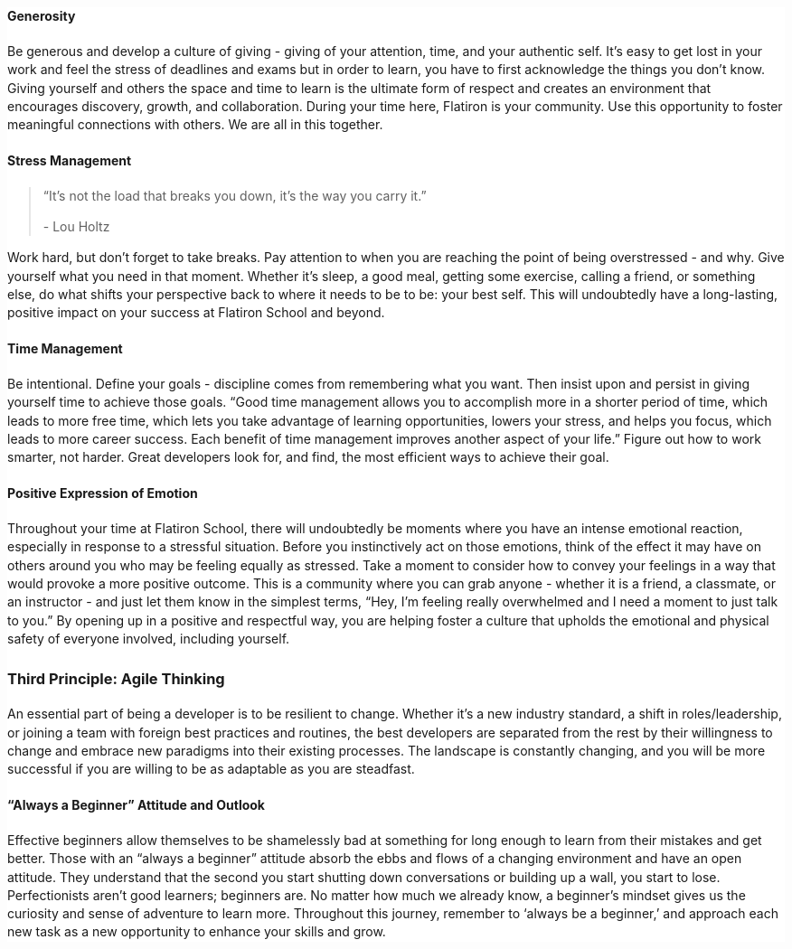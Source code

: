 #### Generosity
Be generous and develop a culture of giving - giving of your attention, time, and your authentic self. It’s easy to get lost in your work and feel the stress of deadlines and exams but in order to learn, you have to first acknowledge the things you don’t know. Giving yourself and others the space and time to learn is the ultimate form of respect and creates an environment that encourages discovery, growth, and collaboration. During your time here, Flatiron is your community. Use this opportunity to foster meaningful connections with others. We are all in this together. 

#### Stress Management

>“It’s not the load that breaks you down, it’s the way you carry it.” 
>
>\- Lou Holtz               

Work hard, but don’t forget to take breaks. Pay attention to when you are reaching the point of being overstressed - and why. Give yourself what you need in that moment. Whether it’s sleep, a good meal, getting some exercise, calling a friend, or something else, do what shifts your perspective back to where it needs to be to be: your best self. This will undoubtedly have a long-lasting, positive impact on your success at Flatiron School and beyond.

#### Time Management
Be intentional. Define your goals - discipline comes from remembering what you want. Then insist upon and persist in giving yourself time to achieve those goals. “Good time management allows you to accomplish more in a shorter period of time, which leads to more free time, which lets you take advantage of learning opportunities, lowers your stress, and helps you focus, which leads to more career success. Each benefit of time management improves another aspect of your life.” Figure out how to work smarter, not harder. Great developers look for, and find, the most efficient ways to achieve their goal.

#### Positive Expression of Emotion
Throughout your time at Flatiron School, there will undoubtedly be moments where you have an intense emotional reaction, especially in response to a stressful situation. Before you instinctively act on those emotions, think of the effect it may have on others around you who may be feeling equally as stressed. Take a moment to consider how to convey your feelings in a way that would provoke a more positive outcome. This is a community where you can grab anyone - whether it is a friend, a classmate, or an instructor - and just let them know in the simplest terms, “Hey, I’m feeling really overwhelmed and I need a moment to just talk to you.” By opening up in a positive and respectful way, you are helping foster a culture that upholds the emotional and physical safety of everyone involved, including yourself. 

### Third Principle: Agile Thinking 
An essential part of being a developer is to be resilient to change. Whether it’s a new industry standard, a shift in roles/leadership, or joining a team with foreign best practices and routines, the best developers are separated from the rest by their willingness to change and embrace new paradigms into their existing processes. The landscape is constantly changing, and you will be more successful if you are willing to be as adaptable as you are steadfast. 

#### “Always a Beginner” Attitude and Outlook
Effective beginners allow themselves to be shamelessly bad at something for long enough to learn from their mistakes and get better. Those with an “always a beginner” attitude absorb the ebbs and flows of a changing environment and have an open attitude. They understand that the second you start shutting down conversations or building up a wall, you start to lose. Perfectionists aren’t good learners; beginners are. No matter how much we already know, a beginner’s mindset gives us the curiosity and sense of adventure to learn more. Throughout this journey, remember to ‘always be a beginner,’ and approach each new task as a new opportunity to enhance your skills and grow. 
